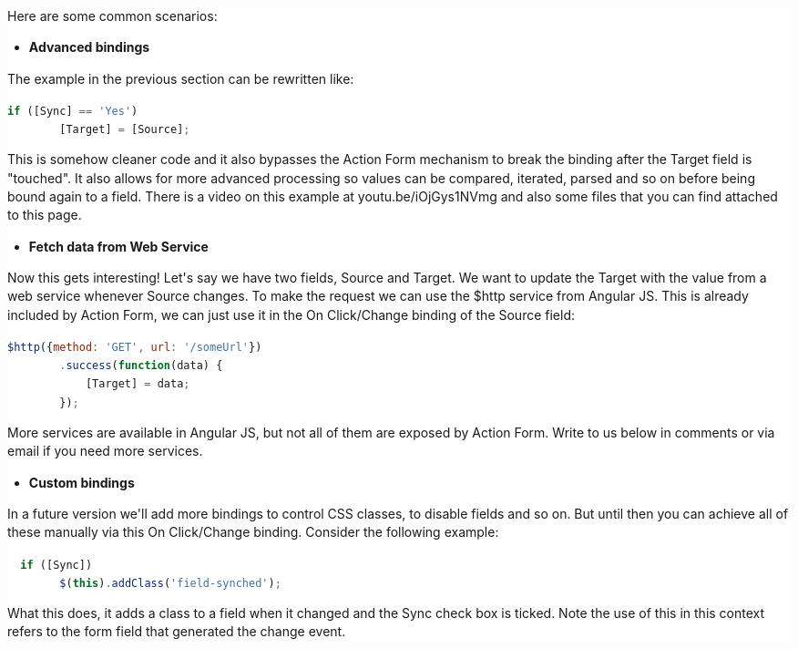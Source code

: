 Here are some common scenarios:

* <b>Advanced bindings</b>

The example in the previous section can be rewritten like:

``` js
if ([Sync] == 'Yes')
        [Target] = [Source];
```

This is somehow cleaner code and it also bypasses the Action Form mechanism to break the binding after the Target field is "touched". It also allows for more advanced processing so values can be compared, iterated, parsed and so on before being bound again to a field. There is a video on this example at youtu.be/iOjGys1NVmg and also some files that you can find attached to this page.

* <b>Fetch data from Web Service</b>

Now this gets interesting! Let's say we have two fields, Source and Target. We want to update the Target with the value from a web service whenever Source changes. To make the request we can use the $http service from Angular JS. This is already included by Action Form, we can just use it in the On Click/Change binding of the Source field:

```js
$http({method: 'GET', url: '/someUrl'})
        .success(function(data) {
            [Target] = data;
        });
```

More services are available in Angular JS, but not all of them are exposed by Action Form. Write to us below in comments or via email if you need more services.

* <b> Custom bindings </b>

In a future version we'll add more bindings to control CSS classes, to disable fields and so on. But until then you can achieve all of these manually via this On Click/Change binding. Consider the following example:

```js
  if ([Sync])
        $(this).addClass('field-synched');
```

What this does, it adds a class to a field when it changed and the Sync check box is ticked. Note the use of this in this context refers to the form field that generated the change event.